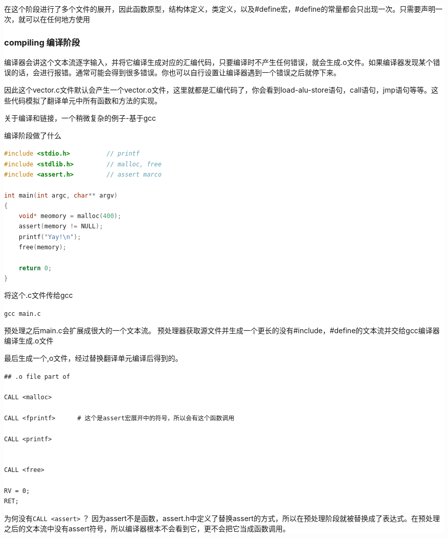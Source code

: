 在这个阶段进行了多个文件的展开，因此函数原型，结构体定义，类定义，以及#define宏，#define的常量都会只出现一次。只需要声明一次，就可以在任何地方使用

### compiling 编译阶段

编译器会讲这个文本流逐字输入，并将它编译生成对应的汇编代码，只要编译时不产生任何错误，就会生成.o文件。如果编译器发现某个错误的话，会进行报错。通常可能会得到很多错误。你也可以自行设置让编译器遇到一个错误之后就停下来。

因此这个vector.c文件默认会产生一个vector.o文件，这里就都是汇编代码了，你会看到load-alu-store语句，call语句，jmp语句等等。这些代码模拟了翻译单元中所有函数和方法的实现。

关于编译和链接，一个稍微复杂的例子-基于gcc

编译阶段做了什么

```c
#include <stdio.h> 			// printf
#include <stdlib.h>			// malloc, free 
#include <assert.h> 		// assert marco 

int main(int argc, char** argv)
{
	void* meomory = malloc(400); 
	assert(memory != NULL);
	printf("Yay!\n"); 
	free(memory); 
	
	return 0; 
}
```

将这个.c文件传给gcc

```shell
gcc main.c 
```

预处理之后main.c会扩展成很大的一个文本流。 预处理器获取源文件并生成一个更长的没有#include，#define的文本流并交给gcc编译器编译生成.o文件

最后生成一个,o文件，经过替换翻译单元编译后得到的。

```assembly
## .o file part of 

CALL <malloc> 

CALL <fprintf> 		# 这个是assert宏展开中的符号，所以会有这个函数调用

CALL <printf> 


CALL <free> 

RV = 0;
RET;
```

为何没有`CALL <assert>` ？ 因为assert不是函数，assert.h中定义了替换assert的方式，所以在预处理阶段就被替换成了表达式。在预处理之后的文本流中没有assert符号，所以编译器根本不会看到它，更不会把它当成函数调用。
